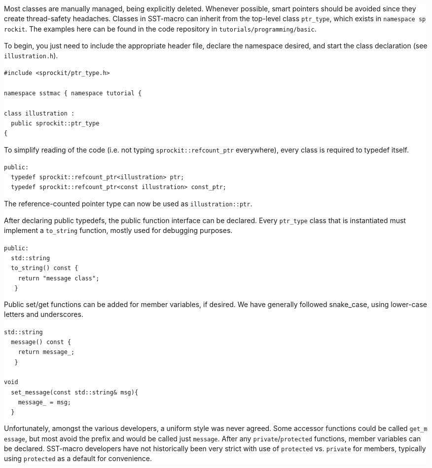 Most classes are manually managed, being explicitly deleted.  Whenever possible, smart pointers should be avoided since they create thread-safety headaches. Classes in SST-macro can inherit from the top-level class `ptr_type`, which exists in `namespace sprockit`. The examples here can be found in the code repository in `tutorials/programming/basic`.

To begin, you just need to include the appropriate header file, declare the namespace desired, and start the class declaration (see `illustration.h`).

````
#include <sprockit/ptr_type.h>

namespace sstmac { namespace tutorial {

class illustration :
  public sprockit::ptr_type
{
````
To simplify reading of the code (i.e. not typing `sprockit::refcount_ptr` everywhere), every class is required to typedef itself.

````
public:
  typedef sprockit::refcount_ptr<illustration> ptr;
  typedef sprockit::refcount_ptr<const illustration> const_ptr;
````
The reference-counted pointer type can now be used as `illustration::ptr`.

After declaring public typedefs, the public function interface can be declared. Every `ptr_type` class that is instantiated must implement a `to_string` function, mostly used for debugging purposes.

````
public:
  std::string
  to_string() const {
    return "message class";
   }
````

Public set/get functions can be added for member variables, if desired. We have generally followed snake\_case, using lower-case letters and underscores.

````
std::string
  message() const {
    return message_;
   }

void
  set_message(const std::string& msg){
    message_ = msg;
  }
````
Unfortunately, amongst the various developers, a uniform style was never agreed.
Some accessor functions could be called `get_message`, but most avoid the prefix and would be called just `message`.
After any `private`/`protected` functions, member variables can be declared.
SST-macro developers have not historically been very strict with use of `protected` vs. `private` for members, typically using `protected` as a default for convenience.
